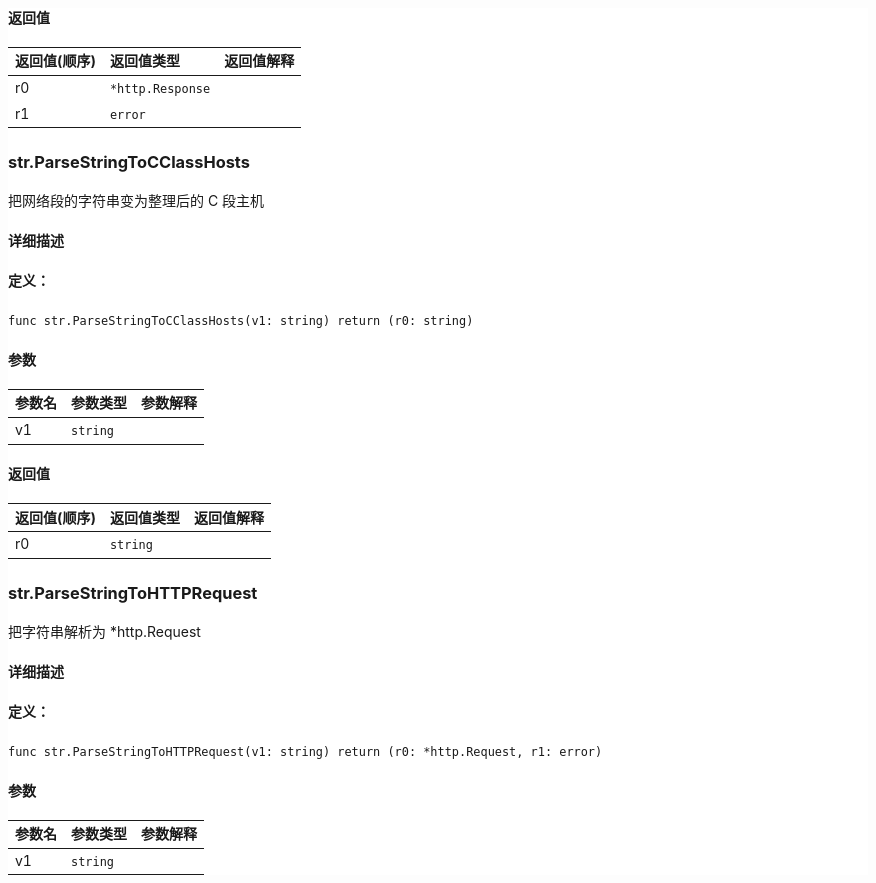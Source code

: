 



#### 返回值

|返回值(顺序)|返回值类型|返回值解释|
|:-----------|:---------- |:-----------|
| r0 | `*http.Response` |   |
| r1 | `error` |   |


 
### str.ParseStringToCClassHosts

把网络段的字符串变为整理后的 C 段主机

#### 详细描述



#### 定义：

`func str.ParseStringToCClassHosts(v1: string) return (r0: string)`


#### 参数

|参数名|参数类型|参数解释|
|:-----------|:---------- |:-----------|
| v1 | `string` |   |





#### 返回值

|返回值(顺序)|返回值类型|返回值解释|
|:-----------|:---------- |:-----------|
| r0 | `string` |   |


 
### str.ParseStringToHTTPRequest

把字符串解析为 *http.Request

#### 详细描述



#### 定义：

`func str.ParseStringToHTTPRequest(v1: string) return (r0: *http.Request, r1: error)`


#### 参数

|参数名|参数类型|参数解释|
|:-----------|:---------- |:-----------|
| v1 | `string` |   |
